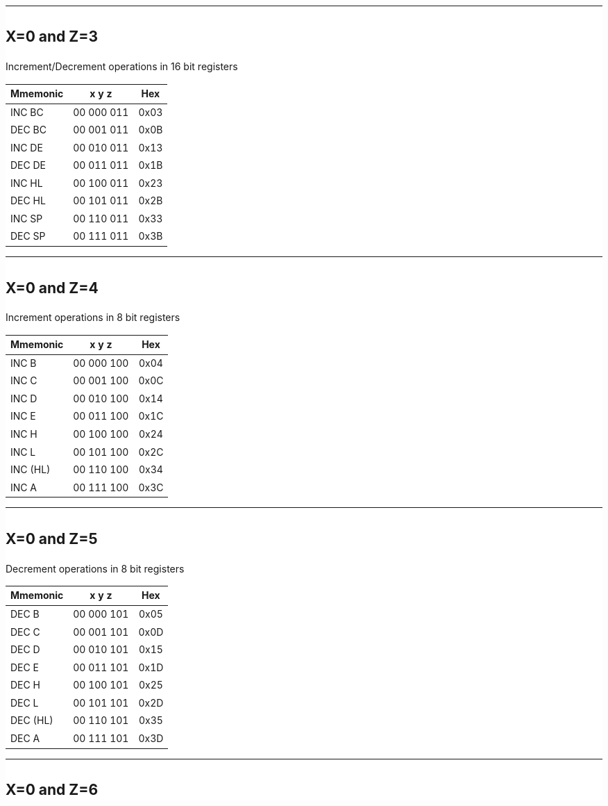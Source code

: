* * *
## X=0 and Z=3

Increment/Decrement operations in 16 bit registers

|Mmemonic | x y z | Hex
| :------- | :---------:   | :---: | 
INC BC			|00 000 011|		0x03
DEC BC			|00 001 011|		0x0B
INC DE			|00 010 011|		0x13
DEC DE			|00 011 011|		0x1B
INC HL			|00 100 011|		0x23
DEC HL			|00 101 011|		0x2B
INC SP			|00 110 011|		0x33
DEC SP			|00 111 011|		0x3B

* * *
## X=0 and Z=4

Increment operations in 8 bit registers

|Mmemonic | x y z | Hex
| :------- | :---------:   | :---: | 	
INC B			|00 000 100|		0x04
INC C			|00 001 100|		0x0C
INC D			|00 010 100|		0x14
INC E			|00 011 100|		0x1C
INC H   		|00 100 100|		0x24
INC L			|00 101 100|		0x2C
INC (HL)   		|00 110 100|		0x34
INC A			|00 111 100|		0x3C

* * *
## X=0 and Z=5

Decrement operations in 8 bit registers

|Mmemonic | x y z | Hex
| :------- | :---------:   | :---: | 
DEC B			|00 000 101|		0x05
DEC C			|00 001 101|		0x0D
DEC D			|00 010 101|		0x15
DEC E			|00 011 101|		0x1D
DEC H   		|00 100 101|		0x25
DEC L			|00 101 101|		0x2D
DEC (HL)   		|00 110 101|		0x35
DEC A			|00 111 101|		0x3D

* * *
## X=0 and Z=6
